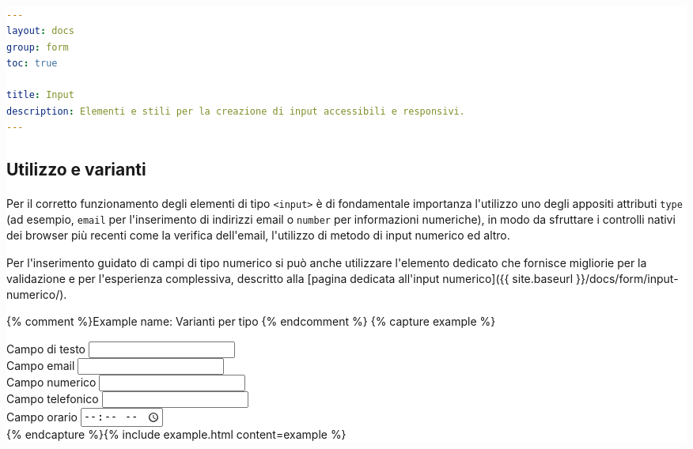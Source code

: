 ```yaml
---
layout: docs
group: form
toc: true

title: Input
description: Elementi e stili per la creazione di input accessibili e responsivi.
---
```


<style>
  /* Style override for Documentation purposes - Autocomplete*/
  #testAutocomplete1, #testAutocomplete2 {
    position: static;
    display: block;
  }
</style>

## Utilizzo e varianti

Per il corretto funzionamento degli elementi di tipo `<input>` è di fondamentale importanza l'utilizzo uno degli appositi attributi `type` (ad esempio, `email` per l'inserimento di indirizzi email o `number` per informazioni numeriche), in modo da sfruttare i controlli nativi dei browser più recenti come la verifica dell'email, l'utilizzo di metodo di input numerico ed altro.

Per l'inserimento guidato di campi di tipo numerico si può anche utilizzare l'elemento dedicato che fornisce migliorie per la validazione e per l'esperienza complessiva, descritto alla [pagina dedicata all'input numerico]({{ site.baseurl }}/docs/form/input-numerico/).

{% comment %}Example name: Varianti per tipo {% endcomment %}
{% capture example %}
<div>
  <div class="form-group">
    <label for="exampleInputText">Campo di testo</label>
    <input type="text" class="form-control" id="exampleInputText">
  </div>
  <div class="form-group">
    <label for="exampleInputEmail1">Campo email</label>
    <input type="email" class="form-control" id="exampleInputEmail1">
  </div>
  <div class="form-group">
    <label for="exampleInputNumber">Campo numerico</label>
    <input type="number" data-bs-input class="form-control" id="exampleInputNumber">
  </div>
  <div class="form-group">
    <label for="exampleInputTelephone">Campo telefonico</label>
    <input type="tel" class="form-control" id="exampleInputTelephone">
  </div>
  <div class="form-group">
    <label class="active" for="exampleInputTime">Campo orario</label>
    <input type="time" class="form-control" id="exampleInputTime" min="9:00" max="18:00">
  </div>
</div>
{% endcapture %}{% include example.html content=example %}
